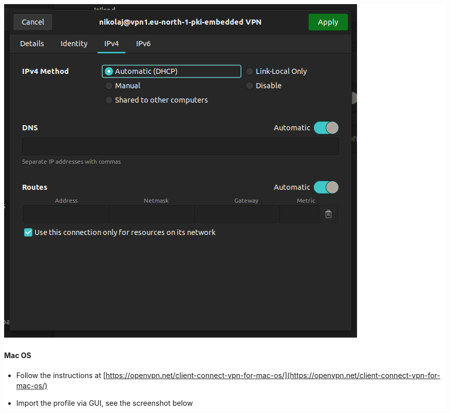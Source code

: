   <img src="figs/setup_vpn_and_dev_server_access/image3.png">

#### Mac OS

- Follow the instructions at
  [https://openvpn.net/client-connect-vpn-for-mac-os/](https://openvpn.net/client-connect-vpn-for-mac-os/)

- Import the profile via GUI, see the screenshot below
